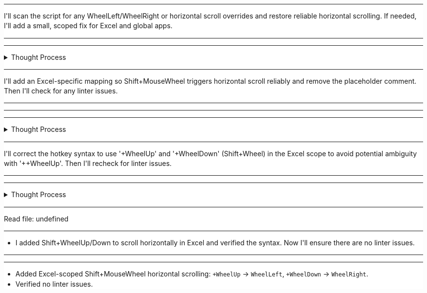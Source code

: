 

---

I'll scan the script for any WheelLeft/WheelRight or horizontal scroll overrides and restore reliable horizontal scrolling. If needed, I'll add a small, scoped fix for Excel and global apps.

---



---

<think><details><summary>Thought Process</summary></details></think>

---

I'll add an Excel-specific mapping so Shift+MouseWheel triggers horizontal scroll reliably and remove the placeholder comment. Then I'll check for any linter issues.

---



---



---

<think><details><summary>Thought Process</summary></details></think>

---

I'll correct the hotkey syntax to use '+WheelUp' and '+WheelDown' (Shift+Wheel) in the Excel scope to avoid potential ambiguity with '++WheelUp'. Then I'll recheck for linter issues.

---



---

<think><details><summary>Thought Process</summary></details></think>

---

Read file: undefined

---

- I added Shift+WheelUp/Down to scroll horizontally in Excel and verified the syntax. Now I'll ensure there are no linter issues.

---



---

- Added Excel-scoped Shift+MouseWheel horizontal scrolling: `+WheelUp` → `WheelLeft`, `+WheelDown` → `WheelRight`.
- Verified no linter issues.
